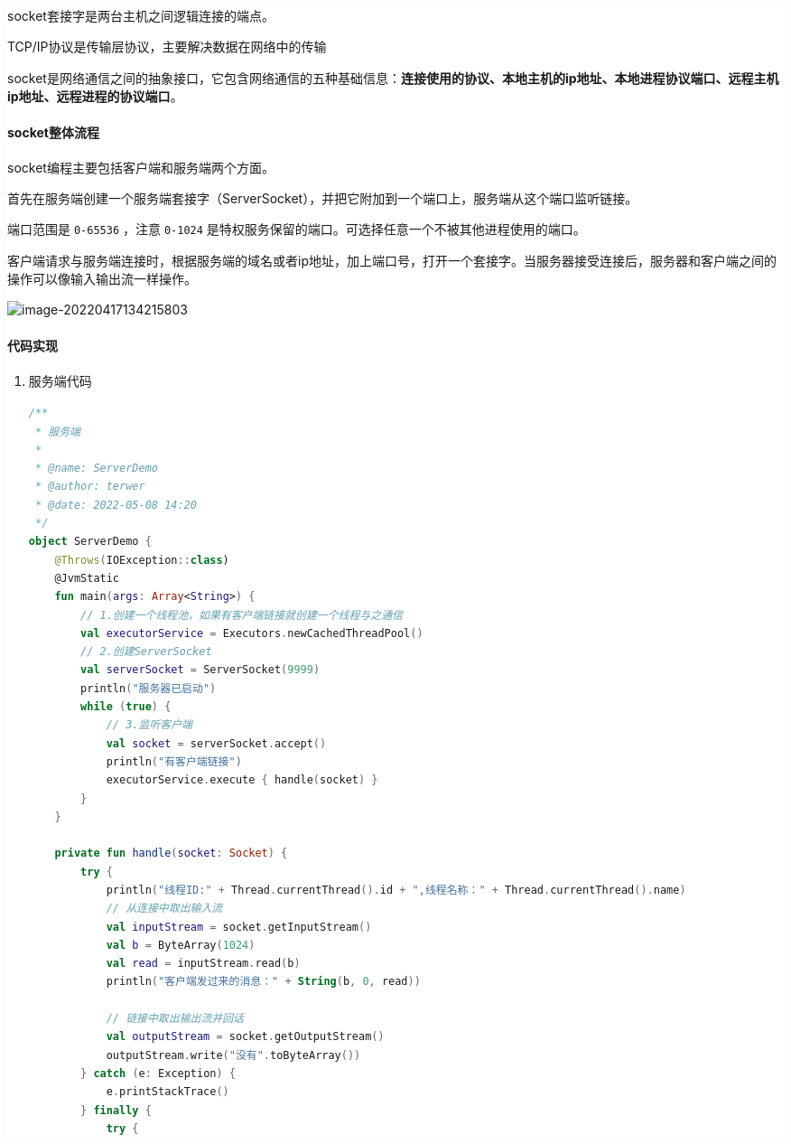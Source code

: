 socket套接字是两台主机之间逻辑连接的端点。

TCP/IP协议是传输层协议，主要解决数据在网络中的传输

socket是网络通信之间的抽象接口，它包含网络通信的五种基础信息：**连接使用的协议、本地主机的ip地址、本地进程协议端口、远程主机ip地址、远程进程的协议端口**。

#### socket整体流程

socket编程主要包括客户端和服务端两个方面。

首先在服务端创建一个服务端套接字（ServerSocket），并把它附加到一个端口上，服务端从这个端口监听链接。

端口范围是 `0-65536` ，注意 `0-1024` 是特权服务保留的端口。可选择任意一个不被其他进程使用的端口。

客户端请求与服务端连接时，根据服务端的域名或者ip地址，加上端口号，打开一个套接字。当服务器接受连接后，服务器和客户端之间的操作可以像输入输出流一样操作。

![image-20220417134215803](https://cdn.jsdelivr.net/gh/terwer/upload/img/image-20220417134215803.png)

#### 代码实现

1. 服务端代码

   <code-group>

   <code-block title="Kotlin" active>

   ```kotlin
   /**
    * 服务端
    *
    * @name: ServerDemo
    * @author: terwer
    * @date: 2022-05-08 14:20
    */
   object ServerDemo {
       @Throws(IOException::class)
       @JvmStatic
       fun main(args: Array<String>) {
           // 1.创建一个线程池，如果有客户端链接就创建一个线程与之通信
           val executorService = Executors.newCachedThreadPool()
           // 2.创建ServerSocket
           val serverSocket = ServerSocket(9999)
           println("服务器已启动")
           while (true) {
               // 3.监听客户端
               val socket = serverSocket.accept()
               println("有客户端链接")
               executorService.execute { handle(socket) }
           }
       }
   
       private fun handle(socket: Socket) {
           try {
               println("线程ID:" + Thread.currentThread().id + ",线程名称：" + Thread.currentThread().name)
               // 从连接中取出输入流
               val inputStream = socket.getInputStream()
               val b = ByteArray(1024)
               val read = inputStream.read(b)
               println("客户端发过来的消息：" + String(b, 0, read))
   
               // 链接中取出输出流并回话
               val outputStream = socket.getOutputStream()
               outputStream.write("没有".toByteArray())
           } catch (e: Exception) {
               e.printStackTrace()
           } finally {
               try {
   ```
